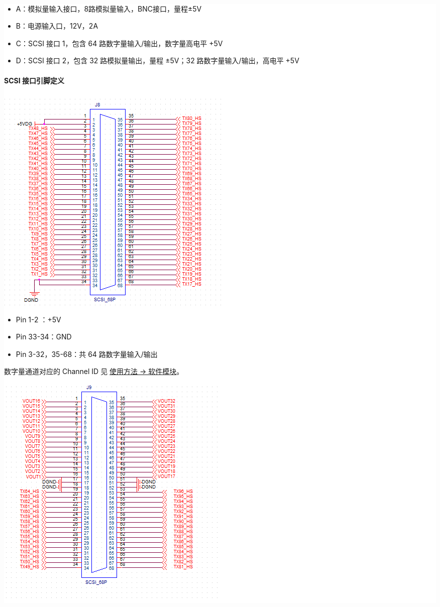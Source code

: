 - A：模拟量输入接口，8路模拟量输入，BNC接口，量程±5V  

- B：电源输入口，12V，2A  
- C：SCSI 接口 1，包含 64 路数字量输入/输出，数字量高电平 +5V
- D：SCSI 接口 2，包含 32 路模拟量输出，量程 ±5V；32 路数字量输入/输出，高电平 +5V  

#### SCSI 接口引脚定义

![SCSI1](./4.png "SCSI1")  

- Pin 1-2 ：+5V  
  
- Pin 33-34：GND
- Pin 3-32，35-68：共 64 路数字量输入/输出  

数字量通道对应的 Channel ID 见 [使用方法 -> 软件模块](#软件模块)。  

![SCSI2](./5.png "SCSI2")  
